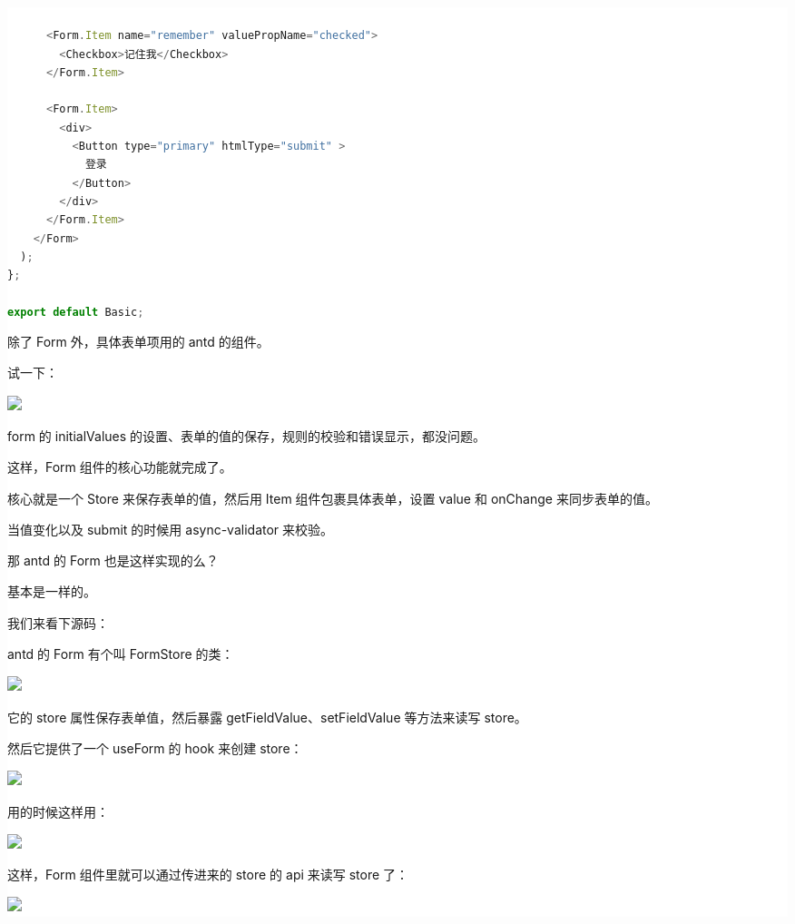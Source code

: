 ```javascript

      <Form.Item name="remember" valuePropName="checked">
        <Checkbox>记住我</Checkbox>
      </Form.Item>

      <Form.Item>
        <div>
          <Button type="primary" htmlType="submit" >
            登录
          </Button>
        </div>
      </Form.Item>
    </Form>
  );
};

export default Basic;
```

除了 Form 外，具体表单项用的 antd 的组件。

试一下：

![](https://raw.githubusercontent.com/star8085/picture/main/images/2025/react通过秘籍/1737551699451-bbee212ef23548d29da2af1f850aeb55tplv-k3u1fbpfcp-jj-mark0000q75.imagew1478h1114s326131egiff61bfdfdfd)

form 的 initialValues 的设置、表单的值的保存，规则的校验和错误显示，都没问题。

这样，Form 组件的核心功能就完成了。

核心就是一个 Store 来保存表单的值，然后用 Item 组件包裹具体表单，设置 value 和 onChange 来同步表单的值。

当值变化以及 submit 的时候用 async-validator 来校验。

那 antd 的 Form 也是这样实现的么？

基本是一样的。

我们来看下源码：

antd 的 Form 有个叫 FormStore 的类：

![](https://raw.githubusercontent.com/star8085/picture/main/images/2025/react通过秘籍/1737551700882-1c7515edc73f4afea05f1f81b36c5aactplv-k3u1fbpfcp-jj-mark0000q75.imagew912h1116s230072epngb1f1f1f)

它的 store 属性保存表单值，然后暴露 getFieldValue、setFieldValue 等方法来读写 store。

然后它提供了一个 useForm 的 hook 来创建 store：

![](https://raw.githubusercontent.com/star8085/picture/main/images/2025/react通过秘籍/1737551702273-34ddd235fbff451f93a1847db5f3ded1tplv-k3u1fbpfcp-jj-mark0000q75.imagew1212h792s172216epngb1f1f1f)

用的时候这样用：

![](https://raw.githubusercontent.com/star8085/picture/main/images/2025/react通过秘籍/1737551703419-ef18824b162a44da9e7bedc6780aea31tplv-k3u1fbpfcp-jj-mark0000q75.imagew582h476s36647epngbf5f5f5)

这样，Form 组件里就可以通过传进来的 store 的 api 来读写 store 了：

![](https://raw.githubusercontent.com/star8085/picture/main/images/2025/react通过秘籍/1737551705247-e4315a54ae6f478abd6d17480f9f1897tplv-k3u1fbpfcp-jj-mark0000q75.imagew1132h798s204543epngb1f1f1f)
